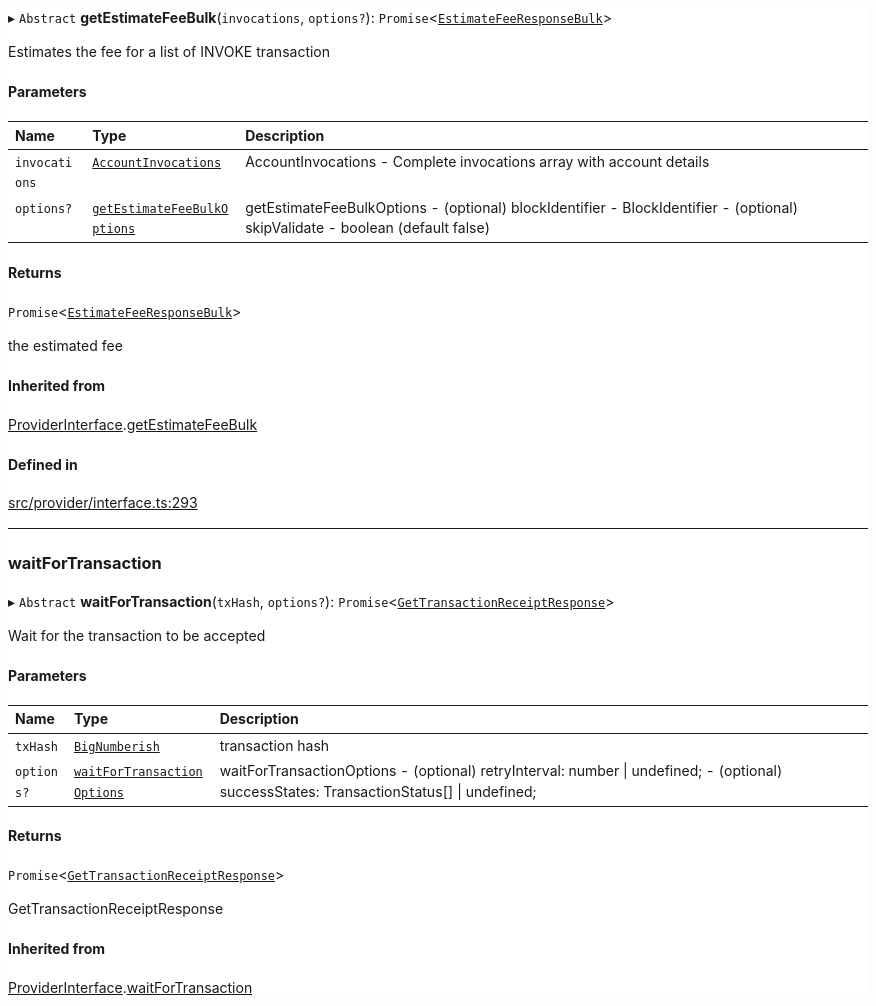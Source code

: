 ▸ `Abstract` **getEstimateFeeBulk**(`invocations`, `options?`): `Promise`<[`EstimateFeeResponseBulk`](../namespaces/types.md#estimatefeeresponsebulk)\>

Estimates the fee for a list of INVOKE transaction

#### Parameters

| Name          | Type                                                                            | Description                                                                                                                  |
| :------------ | :------------------------------------------------------------------------------ | :--------------------------------------------------------------------------------------------------------------------------- |
| `invocations` | [`AccountInvocations`](../namespaces/types.md#accountinvocations)               | AccountInvocations - Complete invocations array with account details                                                         |
| `options?`    | [`getEstimateFeeBulkOptions`](../namespaces/types.md#getestimatefeebulkoptions) | getEstimateFeeBulkOptions - (optional) blockIdentifier - BlockIdentifier - (optional) skipValidate - boolean (default false) |

#### Returns

`Promise`<[`EstimateFeeResponseBulk`](../namespaces/types.md#estimatefeeresponsebulk)\>

the estimated fee

#### Inherited from

[ProviderInterface](ProviderInterface.md).[getEstimateFeeBulk](ProviderInterface.md#getestimatefeebulk)

#### Defined in

[src/provider/interface.ts:293](https://github.com/starknet-io/starknet.js/blob/v5.19.5/src/provider/interface.ts#L293)

---

### waitForTransaction

▸ `Abstract` **waitForTransaction**(`txHash`, `options?`): `Promise`<[`GetTransactionReceiptResponse`](../namespaces/types.md#gettransactionreceiptresponse)\>

Wait for the transaction to be accepted

#### Parameters

| Name       | Type                                                                            | Description                                                                                                                              |
| :--------- | :------------------------------------------------------------------------------ | :--------------------------------------------------------------------------------------------------------------------------------------- |
| `txHash`   | [`BigNumberish`](../namespaces/types.md#bignumberish)                           | transaction hash                                                                                                                         |
| `options?` | [`waitForTransactionOptions`](../namespaces/types.md#waitfortransactionoptions) | waitForTransactionOptions - (optional) retryInterval: number \| undefined; - (optional) successStates: TransactionStatus[] \| undefined; |

#### Returns

`Promise`<[`GetTransactionReceiptResponse`](../namespaces/types.md#gettransactionreceiptresponse)\>

GetTransactionReceiptResponse

#### Inherited from

[ProviderInterface](ProviderInterface.md).[waitForTransaction](ProviderInterface.md#waitfortransaction)
